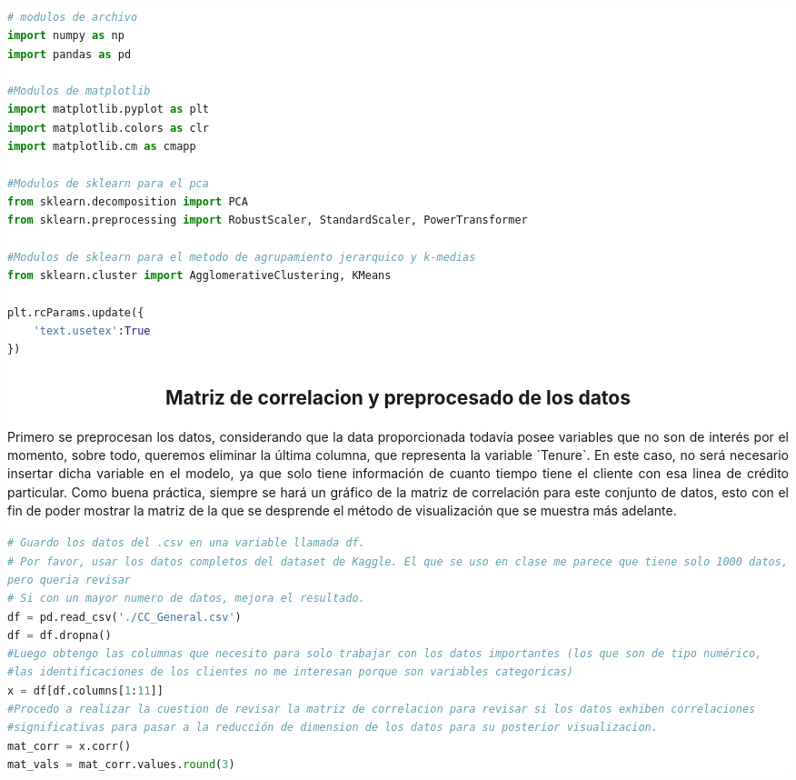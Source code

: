 
</div>


```python
# modulos de archivo
import numpy as np
import pandas as pd

#Modulos de matplotlib 
import matplotlib.pyplot as plt 
import matplotlib.colors as clr
import matplotlib.cm as cmapp

#Modulos de sklearn para el pca
from sklearn.decomposition import PCA
from sklearn.preprocessing import RobustScaler, StandardScaler, PowerTransformer

#Modulos de sklearn para el metodo de agrupamiento jerarquico y k-medias 
from sklearn.cluster import AgglomerativeClustering, KMeans

plt.rcParams.update({
    'text.usetex':True
})
```

<div style = 'text-align:justify'>

<div style = 'text-align:center'>

## Matriz de correlacion y preprocesado de los datos

</div>
<justify>
Primero se preprocesan los datos, considerando que la data proporcionada todavía posee variables que no son de interés por el momento, sobre todo, queremos eliminar la última columna, que representa la variable `Tenure`. En este caso, no será necesario insertar dicha variable en el modelo, ya que solo tiene información de cuanto tiempo tiene el cliente con esa linea de crédito particular. Como buena práctica, siempre se hará un gráfico de la matriz de correlación para este conjunto de datos, esto con el fin de poder mostrar la matriz de la que se desprende el método de visualización que se muestra más adelante.
</justify>
</div>


```python
# Guardo los datos del .csv en una variable llamada df.  
# Por favor, usar los datos completos del dataset de Kaggle. El que se uso en clase me parece que tiene solo 1000 datos, pero queria revisar 
# Si con un mayor numero de datos, mejora el resultado. 
df = pd.read_csv('./CC_General.csv')
df = df.dropna()
#Luego obtengo las columnas que necesito para solo trabajar con los datos importantes (los que son de tipo numérico, 
#las identificaciones de los clientes no me interesan porque son variables categoricas) 
x = df[df.columns[1:11]]
#Procedo a realizar la cuestion de revisar la matriz de correlacion para revisar si los datos exhiben correlaciones 
#significativas para pasar a la reducción de dimension de los datos para su posterior visualizacion. 
mat_corr = x.corr()
mat_vals = mat_corr.values.round(3)
```
